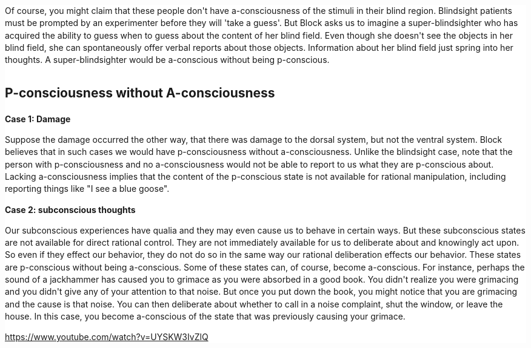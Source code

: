 Of course, you might claim that these people don't have a-consciousness of the stimuli in their blind region. Blindsight patients must be prompted by an experimenter before they will 'take a guess'. But Block asks us to imagine a super-blindsighter who has acquired the ability to guess when to guess about the content of her blind field. Even though she doesn't see the objects in her blind field, she can spontaneously offer verbal reports about those objects. Information about her blind field just spring into her thoughts. A super-blindsighter would be a-conscious without being p-conscious.


## P-consciousness without A-consciousness

**Case 1: Damage**

Suppose the damage occurred the other way, that there was damage to the dorsal system, but not the ventral system. Block believes that in such cases we would have p-consciousness without a-consciousness. Unlike the blindsight case, note that the person with p-consciousness and no a-consciousness would not be able to report to us what they are p-conscious about. Lacking a-consciousness implies that the content of the p-conscious state is not available for rational manipulation, including reporting things like "I see a blue goose". 

**Case 2: subconscious thoughts**

Our subconscious experiences have qualia and they may even cause us to behave in certain ways. But these subconscious states are not available for direct rational control. They are not immediately available for us to deliberate about and knowingly act upon. So even if they effect our behavior, they do not do so in the same way our rational deliberation effects our behavior. These states are p-conscious without being a-conscious. Some of these states can, of course, become a-conscious. For instance, perhaps the sound of a jackhammer has caused you to grimace as you were absorbed in a good book. You didn't realize you were grimacing and you didn't give any of your attention to that noise. But once you put down the book, you might notice that you are grimacing and the cause is that noise. You can then deliberate about whether to call in a noise complaint, shut the window, or leave the house. In this case, you become a-conscious of the state that was previously causing your grimace. 

https://www.youtube.com/watch?v=UYSKW3IvZlQ








